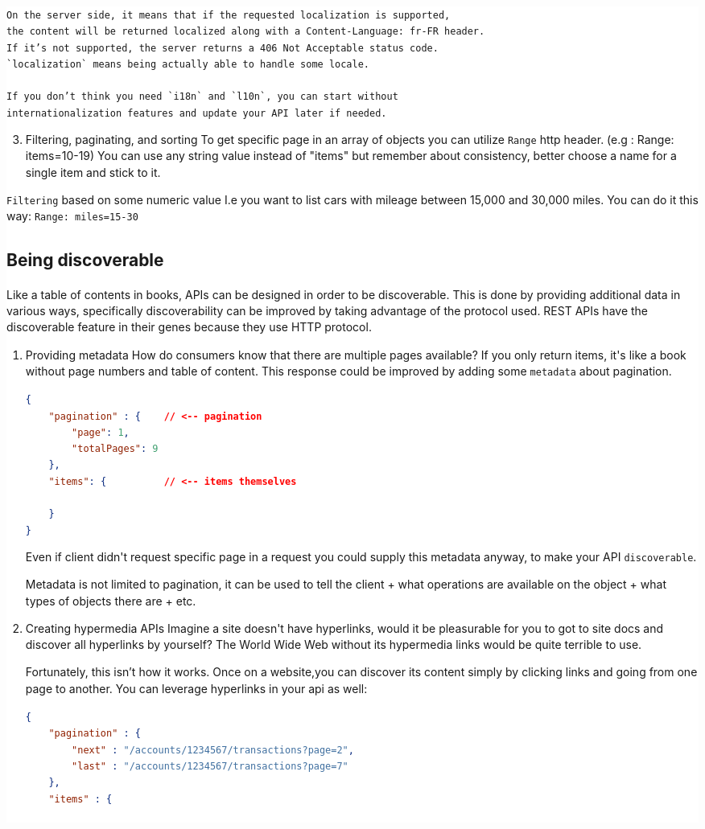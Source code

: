     On the server side, it means that if the requested localization is supported,
    the content will be returned localized along with a Content-Language: fr-FR header.
    If it’s not supported, the server returns a 406 Not Acceptable status code.
    `localization` means being actually able to handle some locale.
    
    If you don’t think you need `i18n` and `l10n`, you can start without
    internationalization features and update your API later if needed.

3. Filtering, paginating, and sorting
    To get specific page in an array of objects you can utilize `Range` http header.
    (e.g : Range: items=10-19)
    You can use any string value instead of "items" but remember about consistency,
    better choose a name for a single item and stick to it.
    
`Filtering` based on some numeric value
I.e you want to list cars with mileage between 15,000 and 30,000 miles.
You can do it this way: `Range: miles=15-30`

## Being discoverable
Like a table of contents in books, APIs can be designed in order to be discoverable.
This is done by providing additional data in various ways,
specifically discoverability can be improved by taking advantage of the protocol used.
REST APIs have the discoverable feature in their genes because they use HTTP protocol.

1. Providing metadata
    How do consumers know that there are multiple pages available?
    If you only return items, it's like a book without page numbers and table of content.
    This response could be improved by adding some `metadata` about pagination.
    ```json
    {
        "pagination" : {    // <-- pagination
            "page": 1,
            "totalPages": 9
        },
        "items": {          // <-- items themselves
            
        }
    }
    ```
    Even if client didn't request specific page in a request you could supply 
    this metadata anyway, to make your API `discoverable`.
    
    Metadata is not limited to pagination, it can be used to tell the client
        + what operations are available on the object
        + what types of objects there are
        + etc.

2. Creating hypermedia APIs
    Imagine a site doesn't have hyperlinks, would it be pleasurable for you
    to got to site docs and discover all hyperlinks by yourself?
    The World Wide Web without its hypermedia links would be quite terrible to use.
    
    Fortunately, this isn’t how it works. Once on a website,you can discover its content
    simply by clicking links and going from one page to another. You can leverage
    hyperlinks in your api as well: 
    ```json
    {
        "pagination" : {
            "next" : "/accounts/1234567/transactions?page=2",
            "last" : "/accounts/1234567/transactions?page=7"
        }, 
        "items" : {
            
